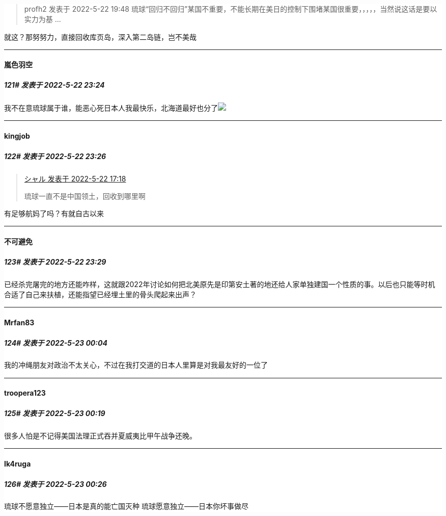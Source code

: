 <blockquote>profh2 发表于 2022-5-22 19:48
琉球“回归不回归”某国不重要，不能长期在美日的控制下围堵某国很重要，，，，，当然说这话是要以实力为基 ...</blockquote>
就这？那努努力，直接回收库页岛，深入第二岛链，岂不美哉



*****

####  嵐色羽空  
##### 121#       发表于 2022-5-22 23:24

我不在意琉球属于谁，能恶心死日本人我最快乐，北海道最好也分了<img src="https://static.saraba1st.com/image/smiley/face2017/049.png" referrerpolicy="no-referrer">

*****

####  kingjob  
##### 122#       发表于 2022-5-22 23:26

<blockquote><a href="httphttps://bbs.saraba1st.com/2b/forum.php?mod=redirect&amp;goto=findpost&amp;pid=55944377&amp;ptid=2070773" target="_blank">シャル 发表于 2022-5-22 17:18</a>

琉球一直不是中国领土，回收到哪里啊</blockquote>
有足够航妈了吗？有就自古以来

*****

####  不可避免  
##### 123#       发表于 2022-5-22 23:29

已经杀完屠完的地方还能咋样，这就跟2022年讨论如何把北美原先是印第安土著的地还给人家单独建国一个性质的事。以后也只能等时机合适了自己来扶植，还能指望已经埋土里的骨头爬起来出声？



*****

####  Mrfan83  
##### 124#       发表于 2022-5-23 00:04

我的冲绳朋友对政治不太关心，不过在我打交道的日本人里算是对我最友好的一位了



*****

####  troopera123  
##### 125#       发表于 2022-5-23 00:19

很多人怕是不记得美国法理正式吞并夏威夷比甲午战争还晚。



*****

####  Ik4ruga  
##### 126#       发表于 2022-5-23 00:26

琉球不愿意独立——日本是真的能亡国灭种
琉球愿意独立——日本你坏事做尽

